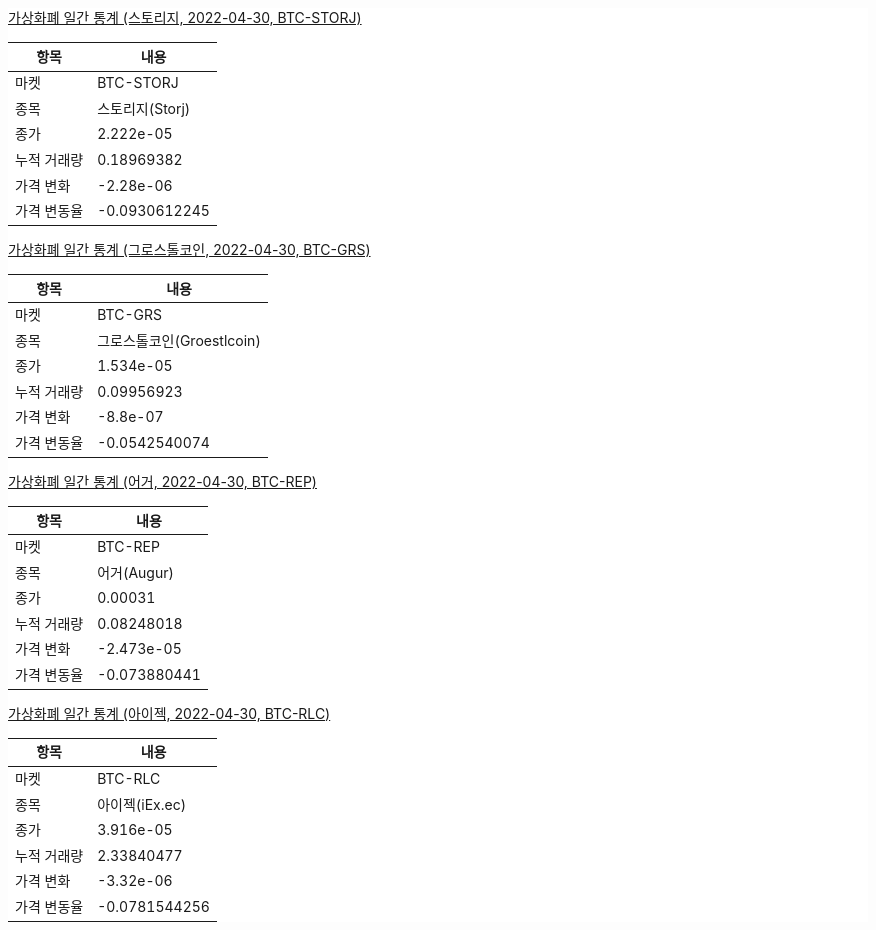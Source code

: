 
[가상화폐 일간 통계 (스토리지, 2022-04-30, BTC-STORJ)](BTC-STORJ-daily-candle-10days.html)

|항목|내용|
|--|--|
|마켓|BTC-STORJ|
|종목|스토리지(Storj)|
|종가|2.222e-05|
|누적 거래량|0.18969382|
|가격 변화|-2.28e-06|
|가격 변동율|-0.0930612245|


[가상화폐 일간 통계 (그로스톨코인, 2022-04-30, BTC-GRS)](BTC-GRS-daily-candle-10days.html)

|항목|내용|
|--|--|
|마켓|BTC-GRS|
|종목|그로스톨코인(Groestlcoin)|
|종가|1.534e-05|
|누적 거래량|0.09956923|
|가격 변화|-8.8e-07|
|가격 변동율|-0.0542540074|


[가상화폐 일간 통계 (어거, 2022-04-30, BTC-REP)](BTC-REP-daily-candle-10days.html)

|항목|내용|
|--|--|
|마켓|BTC-REP|
|종목|어거(Augur)|
|종가|0.00031|
|누적 거래량|0.08248018|
|가격 변화|-2.473e-05|
|가격 변동율|-0.073880441|


[가상화폐 일간 통계 (아이젝, 2022-04-30, BTC-RLC)](BTC-RLC-daily-candle-10days.html)

|항목|내용|
|--|--|
|마켓|BTC-RLC|
|종목|아이젝(iEx.ec)|
|종가|3.916e-05|
|누적 거래량|2.33840477|
|가격 변화|-3.32e-06|
|가격 변동율|-0.0781544256|
